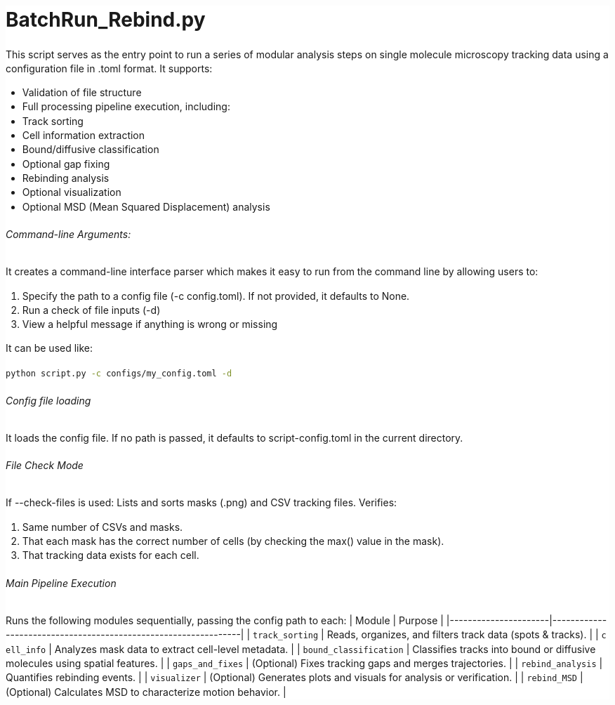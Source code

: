 # BatchRun_Rebind.py 
This script serves as the entry point to run a series of modular analysis steps on single molecule microscopy tracking data using a configuration file in .toml format. It supports:

- Validation of file structure
- Full processing pipeline execution, including:
- Track sorting
- Cell information extraction
- Bound/diffusive classification
- Optional gap fixing
- Rebinding analysis
- Optional visualization
- Optional MSD (Mean Squared Displacement) analysis


###### Command-line Arguments:
It creates a command-line interface parser which makes it easy to run from the command line by allowing users to:
1. Specify the path to a config file (-c config.toml). If not provided, it defaults to None.
2. Run a check of file inputs (-d)
3. View a helpful message if anything is wrong or missing

It can be used like:
``` bash
python script.py -c configs/my_config.toml -d
```

###### Config file loading
It loads the config file. If no path is passed, it defaults to script-config.toml in the current directory.

###### File Check Mode
If --check-files is used:
Lists and sorts masks (.png) and CSV tracking files.
Verifies:
1. Same number of CSVs and masks.
2. That each mask has the correct number of cells (by checking the max() value in the mask).
3. That tracking data exists for each cell.

###### Main Pipeline Execution
Runs the following modules sequentially, passing the config path to each:
| Module                | Purpose                                                        |
|----------------------|----------------------------------------------------------------|
| `track_sorting`      | Reads, organizes, and filters track data (spots & tracks). |
| `cell_info`          | Analyzes mask data to extract cell-level metadata.             |
| `bound_classification` | Classifies tracks into bound or diffusive molecules using spatial features. |
| `gaps_and_fixes`     | (Optional) Fixes tracking gaps and merges trajectories.         |
| `rebind_analysis`    | Quantifies rebinding events.       |
| `visualizer`         | (Optional) Generates plots and visuals for analysis or verification. |
| `rebind_MSD`         | (Optional) Calculates MSD to characterize motion behavior.      |
